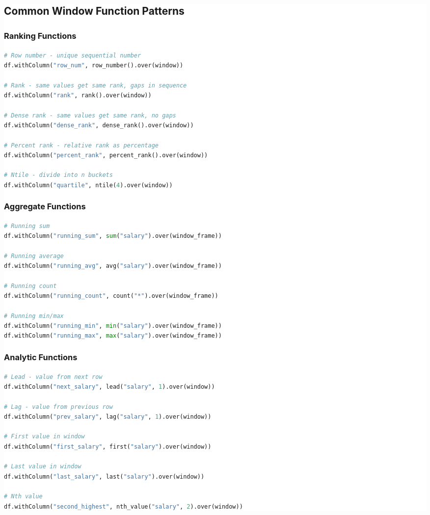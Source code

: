 ## Common Window Function Patterns

### Ranking Functions

```python
# Row number - unique sequential number
df.withColumn("row_num", row_number().over(window))

# Rank - same values get same rank, gaps in sequence
df.withColumn("rank", rank().over(window))

# Dense rank - same values get same rank, no gaps
df.withColumn("dense_rank", dense_rank().over(window))

# Percent rank - relative rank as percentage
df.withColumn("percent_rank", percent_rank().over(window))

# Ntile - divide into n buckets
df.withColumn("quartile", ntile(4).over(window))
```

### Aggregate Functions

```python
# Running sum
df.withColumn("running_sum", sum("salary").over(window_frame))

# Running average
df.withColumn("running_avg", avg("salary").over(window_frame))

# Running count
df.withColumn("running_count", count("*").over(window_frame))

# Running min/max
df.withColumn("running_min", min("salary").over(window_frame))
df.withColumn("running_max", max("salary").over(window_frame))
```

### Analytic Functions

```python
# Lead - value from next row
df.withColumn("next_salary", lead("salary", 1).over(window))

# Lag - value from previous row
df.withColumn("prev_salary", lag("salary", 1).over(window))

# First value in window
df.withColumn("first_salary", first("salary").over(window))

# Last value in window
df.withColumn("last_salary", last("salary").over(window))

# Nth value
df.withColumn("second_highest", nth_value("salary", 2).over(window))
```
